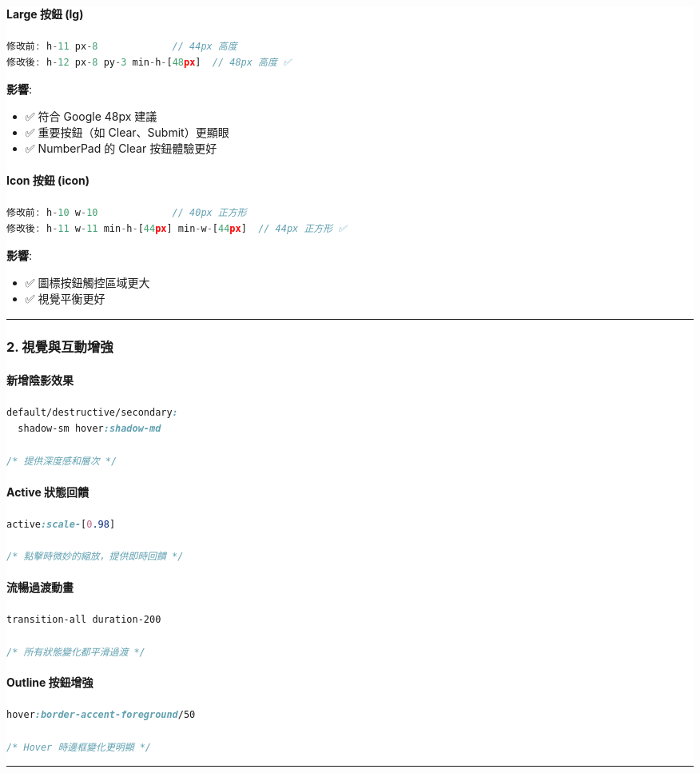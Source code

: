 #### **Large 按鈕** (lg)
```typescript
修改前: h-11 px-8             // 44px 高度
修改後: h-12 px-8 py-3 min-h-[48px]  // 48px 高度 ✅
```
**影響**:
- ✅ 符合 Google 48px 建議
- ✅ 重要按鈕（如 Clear、Submit）更顯眼
- ✅ NumberPad 的 Clear 按鈕體驗更好

#### **Icon 按鈕** (icon)
```typescript
修改前: h-10 w-10             // 40px 正方形
修改後: h-11 w-11 min-h-[44px] min-w-[44px]  // 44px 正方形 ✅
```
**影響**:
- ✅ 圖標按鈕觸控區域更大
- ✅ 視覺平衡更好

---

### 2. 視覺與互動增強

#### **新增陰影效果**
```css
default/destructive/secondary:
  shadow-sm hover:shadow-md

/* 提供深度感和層次 */
```

#### **Active 狀態回饋**
```css
active:scale-[0.98]

/* 點擊時微妙的縮放，提供即時回饋 */
```

#### **流暢過渡動畫**
```css
transition-all duration-200

/* 所有狀態變化都平滑過渡 */
```

#### **Outline 按鈕增強**
```css
hover:border-accent-foreground/50

/* Hover 時邊框變化更明顯 */
```

---

